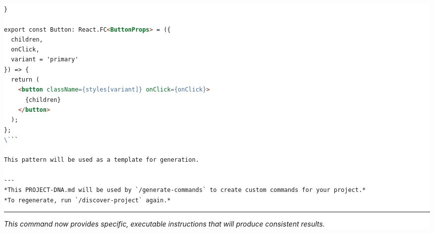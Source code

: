 ```markdown
}

export const Button: React.FC<ButtonProps> = ({ 
  children, 
  onClick,
  variant = 'primary'
}) => {
  return (
    <button className={styles[variant]} onClick={onClick}>
      {children}
    </button>
  );
};
\```

This pattern will be used as a template for generation.

---
*This PROJECT-DNA.md will be used by `/generate-commands` to create custom commands for your project.*
*To regenerate, run `/discover-project` again.*
```

---
*This command now provides specific, executable instructions that will produce consistent results.*